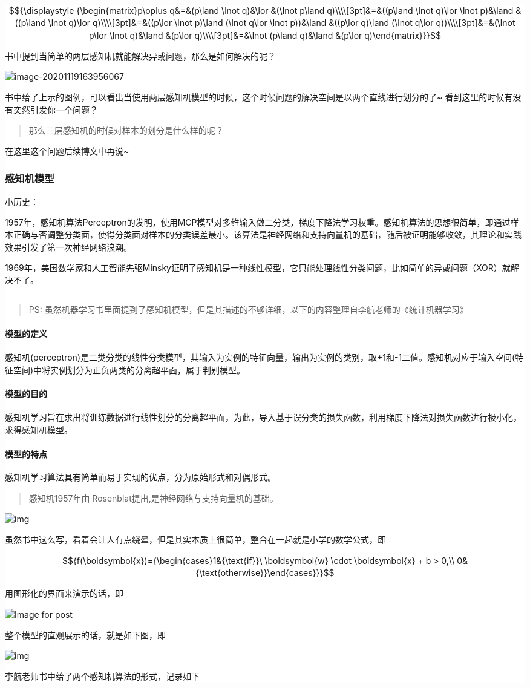 $${\displaystyle {\begin{matrix}p\oplus q&=&(p\land \lnot q)&\lor &(\lnot p\land q)\\\\[3pt]&=&((p\land \lnot q)\lor \lnot p)&\land &((p\land \lnot q)\lor q)\\\\[3pt]&=&((p\lor \lnot p)\land (\lnot q\lor \lnot p))&\land &((p\lor q)\land (\lnot q\lor q))\\\\[3pt]&=&(\lnot p\lor \lnot q)&\land &(p\lor q)\\\\[3pt]&=&\lnot (p\land q)&\land &(p\lor q)\end{matrix}}}$$

书中提到当简单的两层感知机就能解决异或问题，那么是如何解决的呢？

![image-20201119163956067](https://cdn.jsdelivr.net/gh/Ryuchen/ImageBed@develop/2020/11/19/4c37a4c83a4436ae7c10bc83174d16f8.webp)

书中给了上示的图例，可以看出当使用两层感知机模型的时候，这个时候问题的解决空间是以两个直线进行划分的了~ 看到这里的时候有没有突然引发你一个问题？

> 那么三层感知机的时候对样本的划分是什么样的呢？

在这里这个问题后续博文中再说~

### 感知机模型

小历史：

1957年，感知机算法Perceptron的发明，使用MCP模型对多维输入做二分类，梯度下降法学习权重。感知机算法的思想很简单，即通过样本正确与否调整分类面，使得分类面对样本的分类误差最小。该算法是神经网络和支持向量机的基础，随后被证明能够收敛，其理论和实践效果引发了第一次神经网络浪潮。

1969年，美国数学家和人工智能先驱Minsky证明了感知机是一种线性模型，它只能处理线性分类问题，比如简单的异或问题（XOR）就解决不了。

---

> PS: 虽然机器学习书里面提到了感知机模型，但是其描述的不够详细，以下的内容整理自李航老师的《统计机器学习》

#### 模型的定义

感知机(perceptron)是二类分类的线性分类模型，其输入为实例的特征向量，输出为实例的类别，取+1和-1二值。感知机对应于输入空间(特征空间)中将实例划分为正负两类的分离超平面，属于判别模型。

#### 模型的目的

感知机学习旨在求出将训练数据进行线性划分的分离超平面，为此，导入基于误分类的损失函数，利用梯度下降法对损失函数进行极小化，求得感知机模型。

#### 模型的特点

感知机学习算法具有简单而易于实现的优点，分为原始形式和对偶形式。

> 感知机1957年由 Rosenblat提出,是神经网络与支持向量机的基础。

![img](https://cdn.jsdelivr.net/gh/Ryuchen/ImageBed@develop/2020/11/19/39ad11113457c0a394b6f918d4ab3220.webp)

虽然书中这么写，看着会让人有点绕晕，但是其实本质上很简单，整合在一起就是小学的数学公式，即

$${f(\boldsymbol{x})={\begin{cases}1&{\text{if}}\ \boldsymbol{w} \cdot \boldsymbol{x} + b > 0,\\ 0&{\text{otherwise}}\end{cases}}}$$

用图形化的界面来演示的话，即

![Image for post](https://cdn.jsdelivr.net/gh/Ryuchen/ImageBed@develop/2020/11/19/b89b48ff5779b31ad62fae52365738d4.webp)

整个模型的直观展示的话，就是如下图，即

![img](https://cdn.jsdelivr.net/gh/Ryuchen/ImageBed@develop/2020/11/19/f4730660e81400395767ee244721ae3d.webp)

李航老师书中给了两个感知机算法的形式，记录如下
